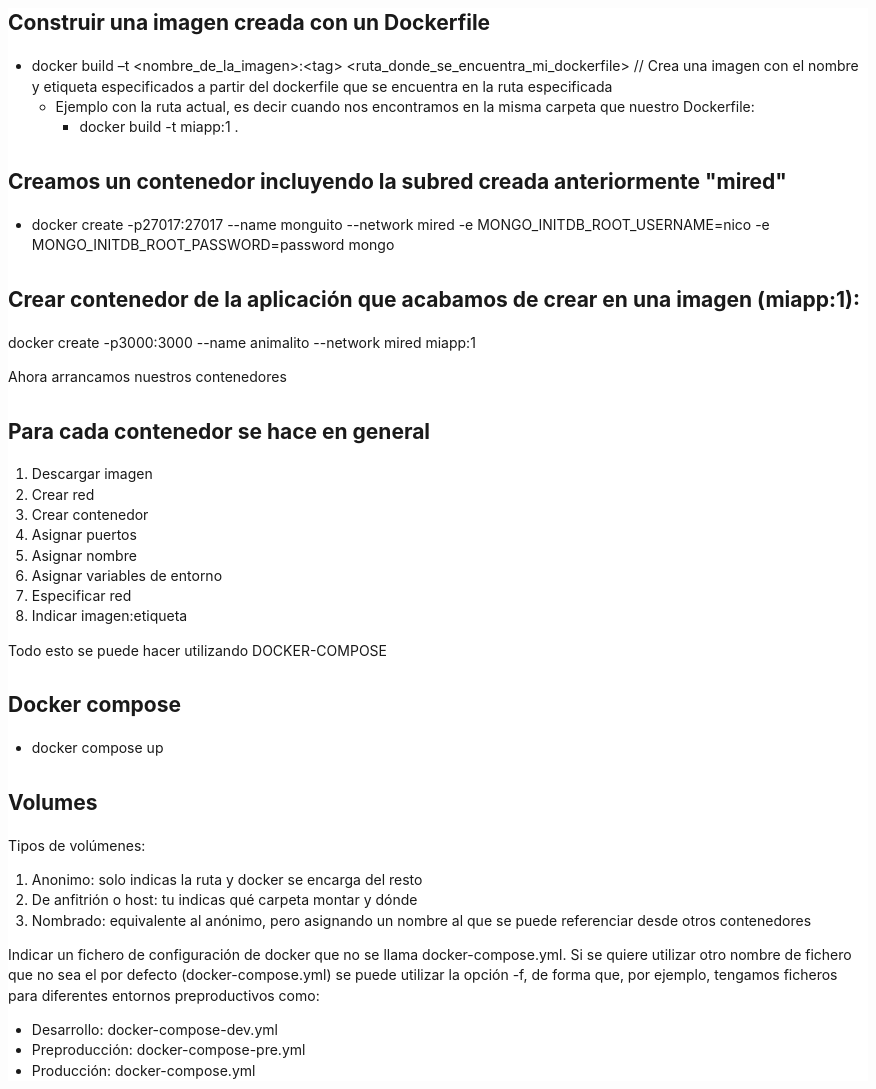 
## Construir una imagen creada con un Dockerfile 

* docker build –t <nombre_de_la_imagen>:\<tag> <ruta_donde_se_encuentra_mi_dockerfile> // Crea una imagen con el nombre y etiqueta especificados a partir del dockerfile que se encuentra en la ruta especificada
    * Ejemplo con la ruta actual, es decir cuando nos encontramos en la misma carpeta que nuestro Dockerfile:
        * docker build -t miapp:1 . 

 
## Creamos un contenedor incluyendo la subred creada anteriormente "mired" 

* docker create -p27017:27017 --name monguito --network mired -e MONGO_INITDB_ROOT_USERNAME=nico -e MONGO_INITDB_ROOT_PASSWORD=password mongo 
 

## Crear contenedor de la aplicación que acabamos de crear en una imagen (miapp:1): 

docker create -p3000:3000 --name animalito --network mired miapp:1 


Ahora arrancamos nuestros contenedores 

## Para cada contenedor se hace en general
  
1. Descargar imagen 
2. Crear red 
3. Crear contenedor 
4. Asignar puertos 
5. Asignar nombre 
6. Asignar variables de entorno 
7. Especificar red 
8. Indicar imagen:etiqueta 

Todo esto se puede hacer utilizando DOCKER-COMPOSE 

## Docker compose
* docker compose up
 

## Volumes

Tipos de volúmenes: 
1. Anonimo: solo indicas la ruta y docker se encarga del resto 
2. De anfitrión o host: tu indicas qué carpeta montar y dónde 
3. Nombrado: equivalente al anónimo, pero asignando un nombre al que se puede referenciar desde otros contenedores 


Indicar un fichero de configuración de docker que no se llama docker-compose.yml. Si se quiere utilizar otro nombre de fichero que no sea el por defecto (docker-compose.yml) se puede utilizar la opción -f, de forma que, por ejemplo, tengamos ficheros para diferentes entornos preproductivos como:
* Desarrollo: docker-compose-dev.yml
* Preproducción: docker-compose-pre.yml
* Producción: docker-compose.yml
